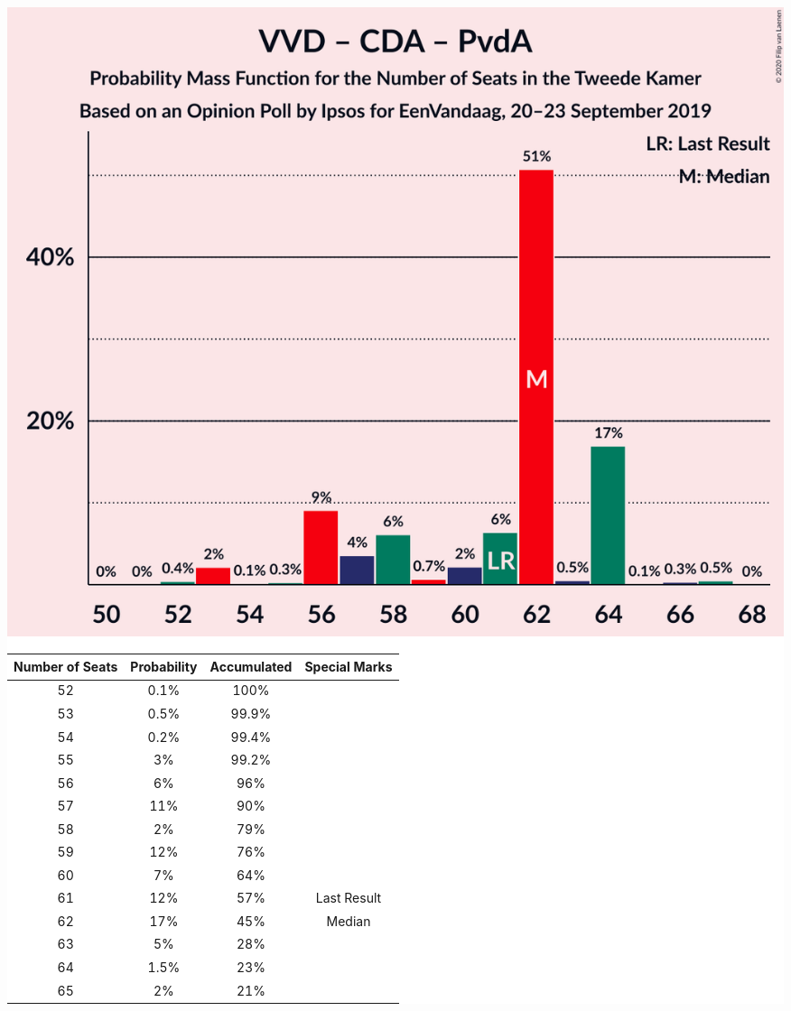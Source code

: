 ![Graph with seats probability mass function not yet produced](2019-09-23-Ipsos-coalitions-seats-pmf-vvd–cda–pvda.png "Seats Probability Mass Function")

| Number of Seats | Probability | Accumulated | Special Marks |
|:---------------:|:-----------:|:-----------:|:-------------:|
| 52 | 0.1% | 100% |  |
| 53 | 0.5% | 99.9% |  |
| 54 | 0.2% | 99.4% |  |
| 55 | 3% | 99.2% |  |
| 56 | 6% | 96% |  |
| 57 | 11% | 90% |  |
| 58 | 2% | 79% |  |
| 59 | 12% | 76% |  |
| 60 | 7% | 64% |  |
| 61 | 12% | 57% | Last Result |
| 62 | 17% | 45% | Median |
| 63 | 5% | 28% |  |
| 64 | 1.5% | 23% |  |
| 65 | 2% | 21% |  |